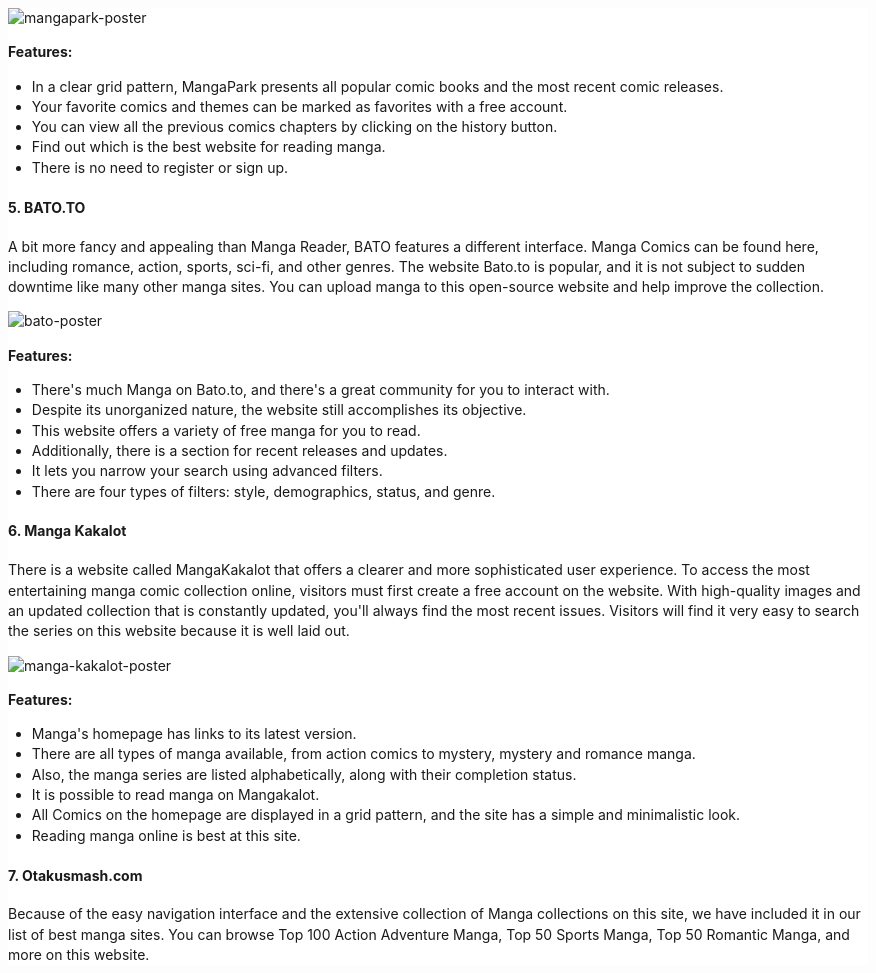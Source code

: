 ![mangapark-poster](https://images.wondershare.com/filmora/article-images/mangopark-poster.png)

**Features:**

* In a clear grid pattern, MangaPark presents all popular comic books and the most recent comic releases.
* Your favorite comics and themes can be marked as favorites with a free account.
* You can view all the previous comics chapters by clicking on the history button.
* Find out which is the best website for reading manga.
* There is no need to register or sign up.

#### 5\. BATO.TO

A bit more fancy and appealing than Manga Reader, BATO features a different interface. Manga Comics can be found here, including romance, action, sports, sci-fi, and other genres. The website Bato.to is popular, and it is not subject to sudden downtime like many other manga sites. You can upload manga to this open-source website and help improve the collection.

![bato-poster](https://images.wondershare.com/filmora/article-images/bato-poster.png)

**Features:**

* There's much Manga on Bato.to, and there's a great community for you to interact with.
* Despite its unorganized nature, the website still accomplishes its objective.
* This website offers a variety of free manga for you to read.
* Additionally, there is a section for recent releases and updates.
* It lets you narrow your search using advanced filters.
* There are four types of filters: style, demographics, status, and genre.

#### 6\. Manga Kakalot

There is a website called MangaKakalot that offers a clearer and more sophisticated user experience. To access the most entertaining manga comic collection online, visitors must first create a free account on the website. With high-quality images and an updated collection that is constantly updated, you'll always find the most recent issues. Visitors will find it very easy to search the series on this website because it is well laid out.

![manga-kakalot-poster](https://images.wondershare.com/filmora/article-images/manga-kakalot-poster.png)

**Features:**

* Manga's homepage has links to its latest version.
* There are all types of manga available, from action comics to mystery, mystery and romance manga.
* Also, the manga series are listed alphabetically, along with their completion status.
* It is possible to read manga on Mangakalot.
* All Comics on the homepage are displayed in a grid pattern, and the site has a simple and minimalistic look.
* Reading manga online is best at this site.

#### 7\. Otakusmash.com

Because of the easy navigation interface and the extensive collection of Manga collections on this site, we have included it in our list of best manga sites. You can browse Top 100 Action Adventure Manga, Top 50 Sports Manga, Top 50 Romantic Manga, and more on this website.
